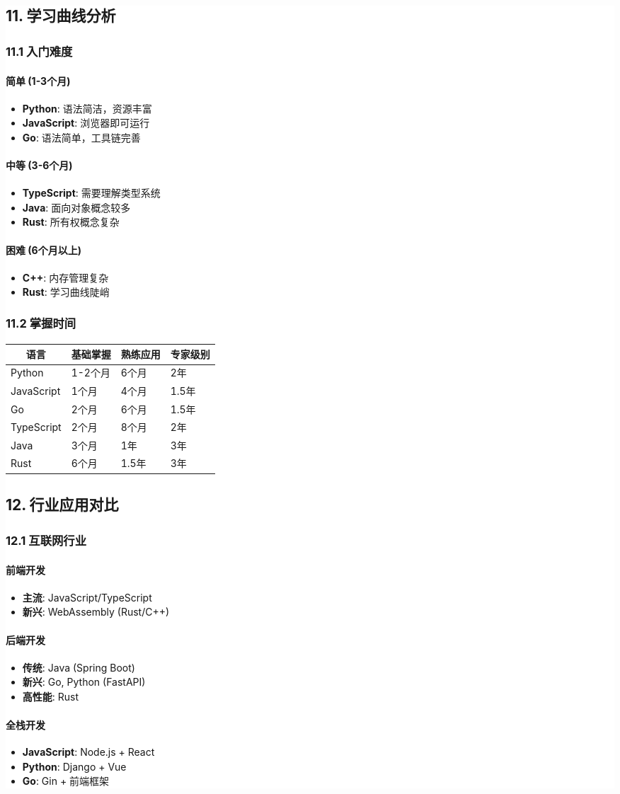## 11. 学习曲线分析

### 11.1 入门难度

#### 简单 (1-3个月)
- **Python**: 语法简洁，资源丰富
- **JavaScript**: 浏览器即可运行
- **Go**: 语法简单，工具链完善

#### 中等 (3-6个月)
- **TypeScript**: 需要理解类型系统
- **Java**: 面向对象概念较多
- **Rust**: 所有权概念复杂

#### 困难 (6个月以上)
- **C++**: 内存管理复杂
- **Rust**: 学习曲线陡峭

### 11.2 掌握时间

| 语言 | 基础掌握 | 熟练应用 | 专家级别 |
|------|----------|----------|----------|
| Python | 1-2个月 | 6个月 | 2年 |
| JavaScript | 1个月 | 4个月 | 1.5年 |
| Go | 2个月 | 6个月 | 1.5年 |
| TypeScript | 2个月 | 8个月 | 2年 |
| Java | 3个月 | 1年 | 3年 |
| Rust | 6个月 | 1.5年 | 3年 |

## 12. 行业应用对比

### 12.1 互联网行业

#### 前端开发
- **主流**: JavaScript/TypeScript
- **新兴**: WebAssembly (Rust/C++)

#### 后端开发
- **传统**: Java (Spring Boot)
- **新兴**: Go, Python (FastAPI)
- **高性能**: Rust

#### 全栈开发
- **JavaScript**: Node.js + React
- **Python**: Django + Vue
- **Go**: Gin + 前端框架
